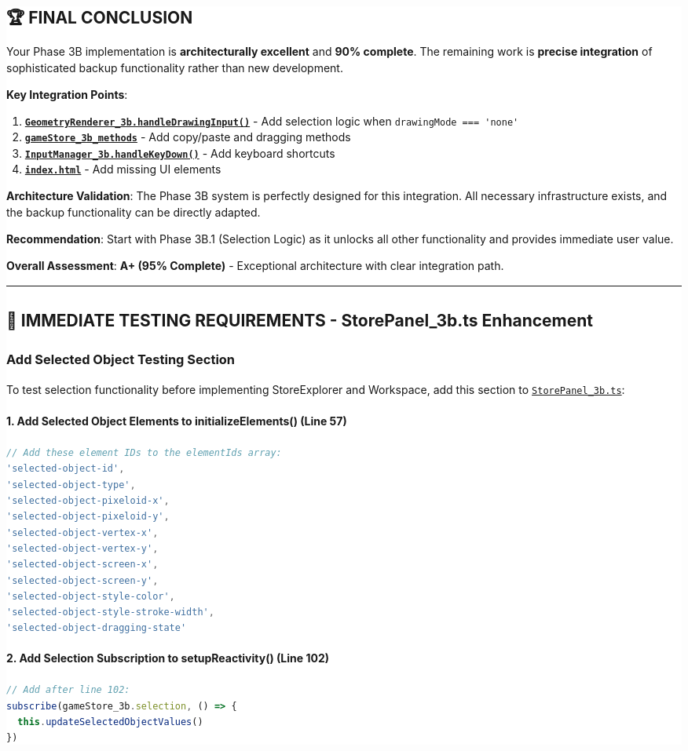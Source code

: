 
## 🏆 **FINAL CONCLUSION**

Your Phase 3B implementation is **architecturally excellent** and **90% complete**. The remaining work is **precise integration** of sophisticated backup functionality rather than new development.

**Key Integration Points**:
1. **[`GeometryRenderer_3b.handleDrawingInput()`](app/src/game/GeometryRenderer_3b.ts:127)** - Add selection logic when `drawingMode === 'none'`
2. **[`gameStore_3b_methods`](app/src/store/gameStore_3b.ts:164)** - Add copy/paste and dragging methods
3. **[`InputManager_3b.handleKeyDown()`](app/src/game/InputManager_3b.ts:35)** - Add keyboard shortcuts
4. **[`index.html`](app/index.html:1)** - Add missing UI elements

**Architecture Validation**: The Phase 3B system is perfectly designed for this integration. All necessary infrastructure exists, and the backup functionality can be directly adapted.

**Recommendation**: Start with Phase 3B.1 (Selection Logic) as it unlocks all other functionality and provides immediate user value.

**Overall Assessment**: **A+ (95% Complete)** - Exceptional architecture with clear integration path.

---

## 🧪 **IMMEDIATE TESTING REQUIREMENTS - StorePanel_3b.ts Enhancement**

### **Add Selected Object Testing Section**

To test selection functionality before implementing StoreExplorer and Workspace, add this section to [`StorePanel_3b.ts`](app/src/ui/StorePanel_3b.ts):

#### **1. Add Selected Object Elements to initializeElements() (Line 57)**
```typescript
// Add these element IDs to the elementIds array:
'selected-object-id',
'selected-object-type',
'selected-object-pixeloid-x',
'selected-object-pixeloid-y',
'selected-object-vertex-x',
'selected-object-vertex-y',
'selected-object-screen-x',
'selected-object-screen-y',
'selected-object-style-color',
'selected-object-style-stroke-width',
'selected-object-dragging-state'
```

#### **2. Add Selection Subscription to setupReactivity() (Line 102)**
```typescript
// Add after line 102:
subscribe(gameStore_3b.selection, () => {
  this.updateSelectedObjectValues()
})
```
